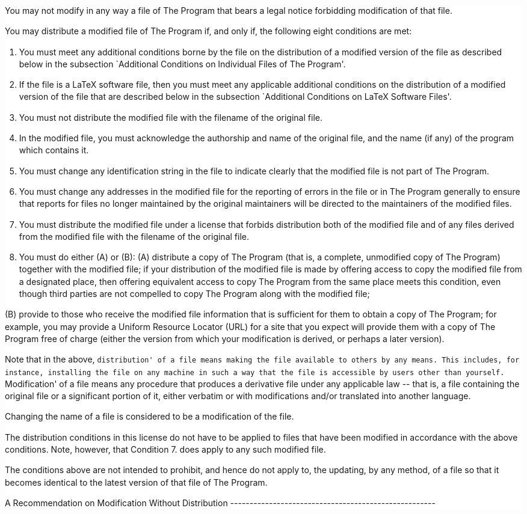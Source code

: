 You may not modify in any way a file of The Program that bears a legal notice forbidding modification of that file.

You may distribute a modified file of The Program if, and only if, the following eight conditions are met:

1. You must meet any additional conditions borne by the file on the distribution of a modified version of the file as described below in the subsection `Additional Conditions on Individual Files of The Program'.

2. If the file is a LaTeX software file, then you must meet any applicable additional conditions on the distribution of a modified version of the file that are described below in the subsection `Additional Conditions on LaTeX Software Files'.

3. You must not distribute the modified file with the filename of the original file.

4. In the modified file, you must acknowledge the authorship and name of the original file, and the name (if any) of the program which contains it.

5. You must change any identification string in the file to indicate clearly that the modified file is not part of The Program.

6. You must change any addresses in the modified file for the reporting of errors in the file or in The Program generally to ensure that reports for files no longer maintained by the original maintainers will be directed to the maintainers of the modified files.

7. You must distribute the modified file under a license that forbids distribution both of the modified file and of any files derived from the modified file with the filename of the original file.

8. You must do either (A) or (B):
  (A) distribute a copy of The Program (that is, a complete, unmodified copy of The Program) together with the modified file; if your distribution of the modified file is made by offering access to copy the modified file from a designated place, then offering equivalent access to copy The Program from the same place meets this condition, even though third parties are not compelled to copy The Program along with the modified file;

  (B) provide to those who receive the modified file information that is sufficient for them to obtain a copy of The Program; for example, you may provide a Uniform Resource Locator (URL) for a site that you expect will provide them with a copy of The Program free of charge (either the version from which your modification is derived, or perhaps a later version).

Note that in the above, `distribution' of a file means making the file available to others by any means. This includes, for instance, installing the file on any machine in such a way that the file is accessible by users other than yourself. `Modification' of a file means any procedure that produces a derivative file under any applicable law -- that is, a file containing the original file or a significant portion of it, either verbatim or with modifications and/or translated into another language.

Changing the name of a file is considered to be a modification of the file.

The distribution conditions in this license do not have to be applied to files that have been modified in accordance with the above conditions. Note, however, that Condition 7. does apply to any such modified file.

The conditions above are not intended to prohibit, and hence do not apply to, the updating, by any method, of a file so that it becomes identical to the latest version of that file of The Program.

A Recommendation on Modification Without Distribution -----------------------------------------------------
